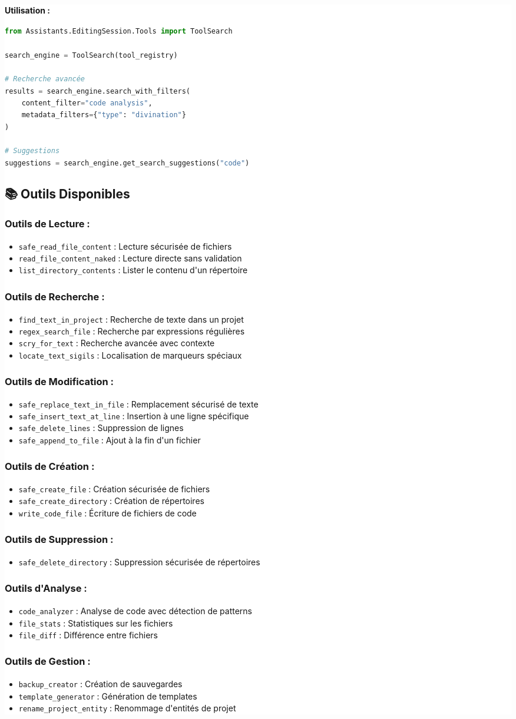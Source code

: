 **Utilisation :**
```python
from Assistants.EditingSession.Tools import ToolSearch

search_engine = ToolSearch(tool_registry)

# Recherche avancée
results = search_engine.search_with_filters(
    content_filter="code analysis",
    metadata_filters={"type": "divination"}
)

# Suggestions
suggestions = search_engine.get_search_suggestions("code")
```

## 📚 **Outils Disponibles**

### **Outils de Lecture :**
- `safe_read_file_content` : Lecture sécurisée de fichiers
- `read_file_content_naked` : Lecture directe sans validation
- `list_directory_contents` : Lister le contenu d'un répertoire

### **Outils de Recherche :**
- `find_text_in_project` : Recherche de texte dans un projet
- `regex_search_file` : Recherche par expressions régulières
- `scry_for_text` : Recherche avancée avec contexte
- `locate_text_sigils` : Localisation de marqueurs spéciaux

### **Outils de Modification :**
- `safe_replace_text_in_file` : Remplacement sécurisé de texte
- `safe_insert_text_at_line` : Insertion à une ligne spécifique
- `safe_delete_lines` : Suppression de lignes
- `safe_append_to_file` : Ajout à la fin d'un fichier

### **Outils de Création :**
- `safe_create_file` : Création sécurisée de fichiers
- `safe_create_directory` : Création de répertoires
- `write_code_file` : Écriture de fichiers de code

### **Outils de Suppression :**
- `safe_delete_directory` : Suppression sécurisée de répertoires

### **Outils d'Analyse :**
- `code_analyzer` : Analyse de code avec détection de patterns
- `file_stats` : Statistiques sur les fichiers
- `file_diff` : Différence entre fichiers

### **Outils de Gestion :**
- `backup_creator` : Création de sauvegardes
- `template_generator` : Génération de templates
- `rename_project_entity` : Renommage d'entités de projet
